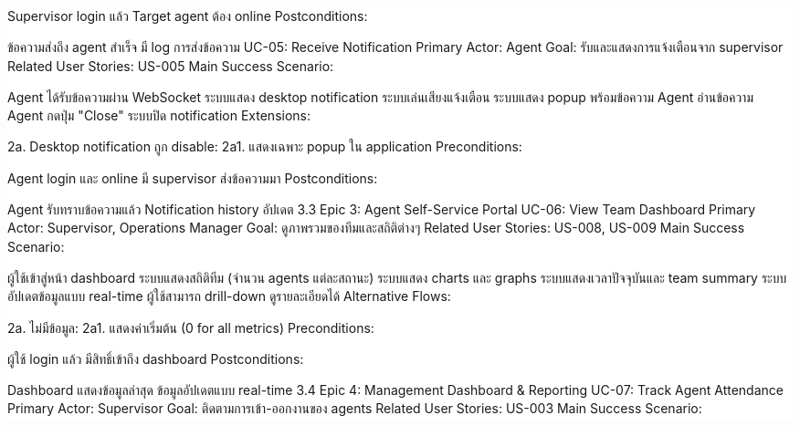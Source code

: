 Supervisor login แล้ว
Target agent ต้อง online
Postconditions:

ข้อความส่งถึง agent สำเร็จ
มี log การส่งข้อความ
UC-05: Receive Notification
Primary Actor: Agent
Goal: รับและแสดงการแจ้งเตือนจาก supervisor
Related User Stories: US-005
Main Success Scenario:

Agent ได้รับข้อความผ่าน WebSocket
ระบบแสดง desktop notification
ระบบเล่นเสียงแจ้งเตือน
ระบบแสดง popup พร้อมข้อความ
Agent อ่านข้อความ
Agent กดปุ่ม "Close"
ระบบปิด notification
Extensions:

2a. Desktop notification ถูก disable:
2a1. แสดงเฉพาะ popup ใน application
Preconditions:

Agent login และ online
มี supervisor ส่งข้อความมา
Postconditions:

Agent รับทราบข้อความแล้ว
Notification history อัปเดต
3.3 Epic 3: Agent Self-Service Portal
UC-06: View Team Dashboard
Primary Actor: Supervisor, Operations Manager
Goal: ดูภาพรวมของทีมและสถิติต่างๆ
Related User Stories: US-008, US-009
Main Success Scenario:

ผู้ใช้เข้าสู่หน้า dashboard
ระบบแสดงสถิติทีม (จำนวน agents แต่ละสถานะ)
ระบบแสดง charts และ graphs
ระบบแสดงเวลาปัจจุบันและ team summary
ระบบอัปเดตข้อมูลแบบ real-time
ผู้ใช้สามารถ drill-down ดูรายละเอียดได้
Alternative Flows:

2a. ไม่มีข้อมูล:
2a1. แสดงค่าเริ่มต้น (0 for all metrics)
Preconditions:

ผู้ใช้ login แล้ว
มีสิทธิ์เข้าถึง dashboard
Postconditions:

Dashboard แสดงข้อมูลล่าสุด
ข้อมูลอัปเดตแบบ real-time
3.4 Epic 4: Management Dashboard & Reporting
UC-07: Track Agent Attendance
Primary Actor: Supervisor
Goal: ติดตามการเข้า-ออกงานของ agents
Related User Stories: US-003
Main Success Scenario:
